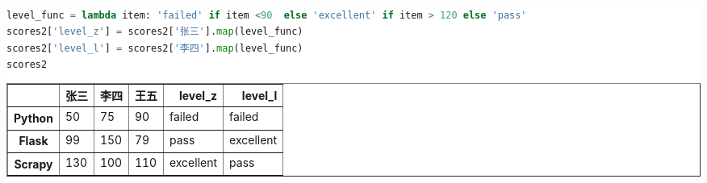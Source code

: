 

```python
level_func = lambda item: 'failed' if item <90  else 'excellent' if item > 120 else 'pass'
scores2['level_z'] = scores2['张三'].map(level_func)
scores2['level_l'] = scores2['李四'].map(level_func)
scores2
```



<div>
<style scoped>
    .dataframe tbody tr th:only-of-type {
        vertical-align: middle;
    }
    .dataframe tbody tr th {
    vertical-align: top;
}
.dataframe thead th {
    text-align: right;
}
</style>
<table border="1" class="dataframe">
  <thead>
    <tr style="text-align: right;">
      <th></th>
      <th>张三</th>
      <th>李四</th>
      <th>王五</th>
      <th>level_z</th>
      <th>level_l</th>
    </tr>
  </thead>
  <tbody>
    <tr>
      <th>Python</th>
      <td>50</td>
      <td>75</td>
      <td>90</td>
      <td>failed</td>
      <td>failed</td>
    </tr>
    <tr>
      <th>Flask</th>
      <td>99</td>
      <td>150</td>
      <td>79</td>
      <td>pass</td>
      <td>excellent</td>
    </tr>
    <tr>
      <th>Scrapy</th>
      <td>130</td>
      <td>100</td>
      <td>110</td>
      <td>excellent</td>
      <td>pass</td>
    </tr>
  </tbody>
</table>
</div>
